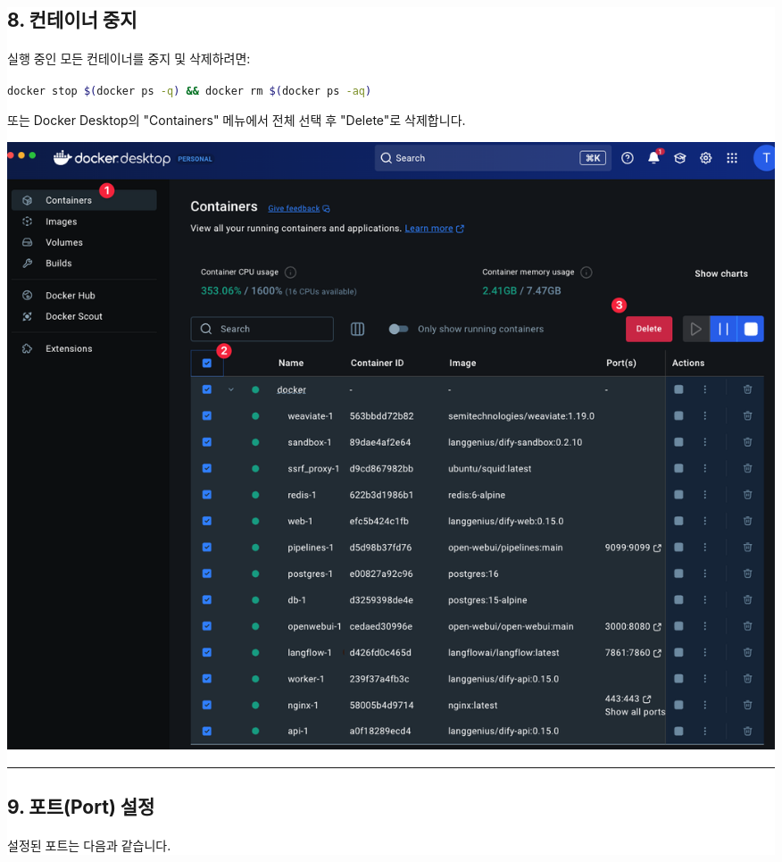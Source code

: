 
## 8. 컨테이너 중지

실행 중인 모든 컨테이너를 중지 및 삭제하려면:
```bash
docker stop $(docker ps -q) && docker rm $(docker ps -aq)
```

또는 Docker Desktop의 "Containers" 메뉴에서 전체 선택 후 "Delete"로 삭제합니다.

![컨테이너 중지](assets/Capture-20250119-004252.png)

---

## 9. 포트(Port) 설정

설정된 포트는 다음과 같습니다.
